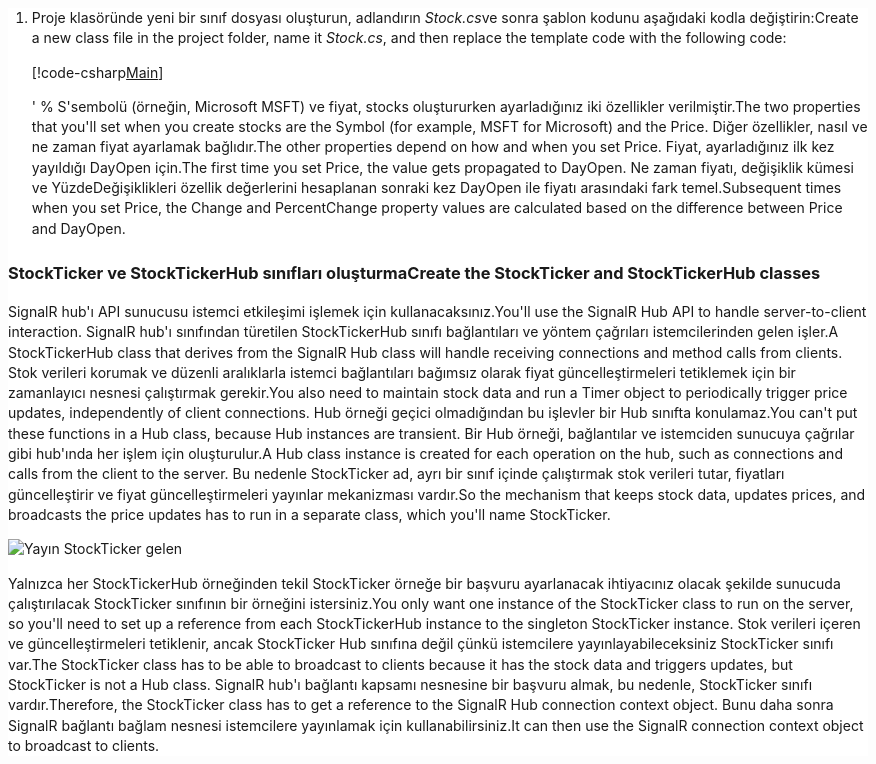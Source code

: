 1. <span data-ttu-id="6e36c-154">Proje klasöründe yeni bir sınıf dosyası oluşturun, adlandırın *Stock.cs*ve sonra şablon kodunu aşağıdaki kodla değiştirin:</span><span class="sxs-lookup"><span data-stu-id="6e36c-154">Create a new class file in the project folder, name it *Stock.cs*, and then replace the template code with the following code:</span></span>

    [!code-csharp[Main](tutorial-server-broadcast-with-aspnet-signalr/samples/sample2.cs)]

    <span data-ttu-id="6e36c-155">' % S'sembolü (örneğin, Microsoft MSFT) ve fiyat, stocks oluştururken ayarladığınız iki özellikler verilmiştir.</span><span class="sxs-lookup"><span data-stu-id="6e36c-155">The two properties that you'll set when you create stocks are the Symbol (for example, MSFT for Microsoft) and the Price.</span></span> <span data-ttu-id="6e36c-156">Diğer özellikler, nasıl ve ne zaman fiyat ayarlamak bağlıdır.</span><span class="sxs-lookup"><span data-stu-id="6e36c-156">The other properties depend on how and when you set Price.</span></span> <span data-ttu-id="6e36c-157">Fiyat, ayarladığınız ilk kez yayıldığı DayOpen için.</span><span class="sxs-lookup"><span data-stu-id="6e36c-157">The first time you set Price, the value gets propagated to DayOpen.</span></span> <span data-ttu-id="6e36c-158">Ne zaman fiyatı, değişiklik kümesi ve YüzdeDeğişiklikleri özellik değerlerini hesaplanan sonraki kez DayOpen ile fiyatı arasındaki fark temel.</span><span class="sxs-lookup"><span data-stu-id="6e36c-158">Subsequent times when you set Price, the Change and PercentChange property values are calculated based on the difference between Price and DayOpen.</span></span>

### <a name="create-the-stockticker-and-stocktickerhub-classes"></a><span data-ttu-id="6e36c-159">StockTicker ve StockTickerHub sınıfları oluşturma</span><span class="sxs-lookup"><span data-stu-id="6e36c-159">Create the StockTicker and StockTickerHub classes</span></span>

<span data-ttu-id="6e36c-160">SignalR hub'ı API sunucusu istemci etkileşimi işlemek için kullanacaksınız.</span><span class="sxs-lookup"><span data-stu-id="6e36c-160">You'll use the SignalR Hub API to handle server-to-client interaction.</span></span> <span data-ttu-id="6e36c-161">SignalR hub'ı sınıfından türetilen StockTickerHub sınıfı bağlantıları ve yöntem çağrıları istemcilerinden gelen işler.</span><span class="sxs-lookup"><span data-stu-id="6e36c-161">A StockTickerHub class that derives from the SignalR Hub class will handle receiving connections and method calls from clients.</span></span> <span data-ttu-id="6e36c-162">Stok verileri korumak ve düzenli aralıklarla istemci bağlantıları bağımsız olarak fiyat güncelleştirmeleri tetiklemek için bir zamanlayıcı nesnesi çalıştırmak gerekir.</span><span class="sxs-lookup"><span data-stu-id="6e36c-162">You also need to maintain stock data and run a Timer object to periodically trigger price updates, independently of client connections.</span></span> <span data-ttu-id="6e36c-163">Hub örneği geçici olmadığından bu işlevler bir Hub sınıfta konulamaz.</span><span class="sxs-lookup"><span data-stu-id="6e36c-163">You can't put these functions in a Hub class, because Hub instances are transient.</span></span> <span data-ttu-id="6e36c-164">Bir Hub örneği, bağlantılar ve istemciden sunucuya çağrılar gibi hub'ında her işlem için oluşturulur.</span><span class="sxs-lookup"><span data-stu-id="6e36c-164">A Hub class instance is created for each operation on the hub, such as connections and calls from the client to the server.</span></span> <span data-ttu-id="6e36c-165">Bu nedenle StockTicker ad, ayrı bir sınıf içinde çalıştırmak stok verileri tutar, fiyatları güncelleştirir ve fiyat güncelleştirmeleri yayınlar mekanizması vardır.</span><span class="sxs-lookup"><span data-stu-id="6e36c-165">So the mechanism that keeps stock data, updates prices, and broadcasts the price updates has to run in a separate class, which you'll name StockTicker.</span></span>

![Yayın StockTicker gelen](tutorial-server-broadcast-with-aspnet-signalr/_static/image4.png)

<span data-ttu-id="6e36c-167">Yalnızca her StockTickerHub örneğinden tekil StockTicker örneğe bir başvuru ayarlanacak ihtiyacınız olacak şekilde sunucuda çalıştırılacak StockTicker sınıfının bir örneğini istersiniz.</span><span class="sxs-lookup"><span data-stu-id="6e36c-167">You only want one instance of the StockTicker class to run on the server, so you'll need to set up a reference from each StockTickerHub instance to the singleton StockTicker instance.</span></span> <span data-ttu-id="6e36c-168">Stok verileri içeren ve güncelleştirmeleri tetiklenir, ancak StockTicker Hub sınıfına değil çünkü istemcilere yayınlayabileceksiniz StockTicker sınıfı var.</span><span class="sxs-lookup"><span data-stu-id="6e36c-168">The StockTicker class has to be able to broadcast to clients because it has the stock data and triggers updates, but StockTicker is not a Hub class.</span></span> <span data-ttu-id="6e36c-169">SignalR hub'ı bağlantı kapsamı nesnesine bir başvuru almak, bu nedenle, StockTicker sınıfı vardır.</span><span class="sxs-lookup"><span data-stu-id="6e36c-169">Therefore, the StockTicker class has to get a reference to the SignalR Hub connection context object.</span></span> <span data-ttu-id="6e36c-170">Bunu daha sonra SignalR bağlantı bağlam nesnesi istemcilere yayınlamak için kullanabilirsiniz.</span><span class="sxs-lookup"><span data-stu-id="6e36c-170">It can then use the SignalR connection context object to broadcast to clients.</span></span>
